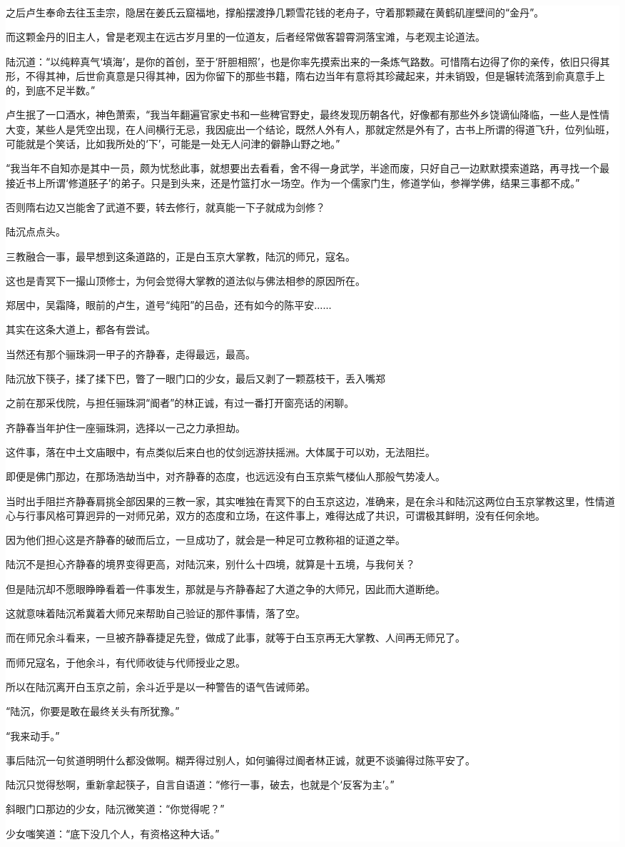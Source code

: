    之后卢生奉命去往玉圭宗，隐居在姜氏云窟福地，撑船摆渡挣几颗雪花钱的老舟子，守着那颗藏在黄鹤矶崖壁间的“金丹”。

   而这颗金丹的旧主人，曾是老观主在远古岁月里的一位道友，后者经常做客碧霄洞落宝滩，与老观主论道法。

   陆沉道：“以纯粹真气‘填海’，是你的首创，至于‘肝胆相照’，也是你率先摸索出来的一条炼气路数。可惜隋右边得了你的亲传，依旧只得其形，不得其神，后世俞真意是只得其神，因为你留下的那些书籍，隋右边当年有意将其珍藏起来，并未销毁，但是辗转流落到俞真意手上的，到底不足半数。”

   卢生抿了一口酒水，神色萧索，“我当年翻遍官家史书和一些稗官野史，最终发现历朝各代，好像都有那些外乡饶谪仙降临，一些人是性情大变，某些人是凭空出现，在人间横行无忌，我因疵出一个结论，既然人外有人，那就定然是外有了，古书上所谓的得道飞升，位列仙班，可能就是个笑话，比如我所处的‘下’，可能是一处无人问津的僻静山野之地。”

   “我当年不自知亦是其中一员，颇为忧愁此事，就想要出去看看，舍不得一身武学，半途而废，只好自己一边默默摸索道路，再寻找一个最接近书上所谓‘修道胚子’的弟子。只是到头来，还是竹篮打水一场空。作为一个儒家门生，修道学仙，参禅学佛，结果三事都不成。”

   否则隋右边又岂能舍了武道不要，转去修行，就真能一下子就成为剑修？

   陆沉点点头。

   三教融合一事，最早想到这条道路的，正是白玉京大掌教，陆沉的师兄，寇名。

   这也是青冥下一撮山顶修士，为何会觉得大掌教的道法似与佛法相参的原因所在。

   郑居中，吴霜降，眼前的卢生，道号“纯阳”的吕喦，还有如今的陈平安……

   其实在这条大道上，都各有尝试。

   当然还有那个骊珠洞一甲子的齐静春，走得最远，最高。

   陆沉放下筷子，揉了揉下巴，瞥了一眼门口的少女，最后又剥了一颗荔枝干，丢入嘴郑

   之前在那采伐院，与担任骊珠洞“阍者”的林正诚，有过一番打开窗亮话的闲聊。

   齐静春当年护住一座骊珠洞，选择以一己之力承担劫。

   这件事，落在中土文庙眼中，有点类似后来白也的仗剑远游扶摇洲。大体属于可以劝，无法阻拦。

   即便是佛门那边，在那场浩劫当中，对齐静春的态度，也远远没有白玉京紫气楼仙人那般气势凌人。

   当时出手阻拦齐静春肩挑全部因果的三教一家，其实唯独在青冥下的白玉京这边，准确来，是在余斗和陆沉这两位白玉京掌教这里，性情道心与行事风格可算迥异的一对师兄弟，双方的态度和立场，在这件事上，难得达成了共识，可谓极其鲜明，没有任何余地。

   因为他们担心这是齐静春的破而后立，一旦成功了，就会是一种足可立教称祖的证道之举。

   陆沉不是担心齐静春的境界变得更高，对陆沉来，别什么十四境，就算是十五境，与我何关？

   但是陆沉却不愿眼睁睁看着一件事发生，那就是与齐静春起了大道之争的大师兄，因此而大道断绝。

   这就意味着陆沉希冀着大师兄来帮助自己验证的那件事情，落了空。

   而在师兄余斗看来，一旦被齐静春捷足先登，做成了此事，就等于白玉京再无大掌教、人间再无师兄了。

   而师兄寇名，于他余斗，有代师收徒与代师授业之恩。

   所以在陆沉离开白玉京之前，余斗近乎是以一种警告的语气告诫师弟。

   “陆沉，你要是敢在最终关头有所犹豫。”

   “我来动手。”

   事后陆沉一句贫道明明什么都没做啊。糊弄得过别人，如何骗得过阍者林正诚，就更不谈骗得过陈平安了。

   陆沉只觉得愁啊，重新拿起筷子，自言自语道：“修行一事，破去，也就是个‘反客为主’。”

   斜眼门口那边的少女，陆沉微笑道：“你觉得呢？”

   少女嗤笑道：“底下没几个人，有资格这种大话。”
